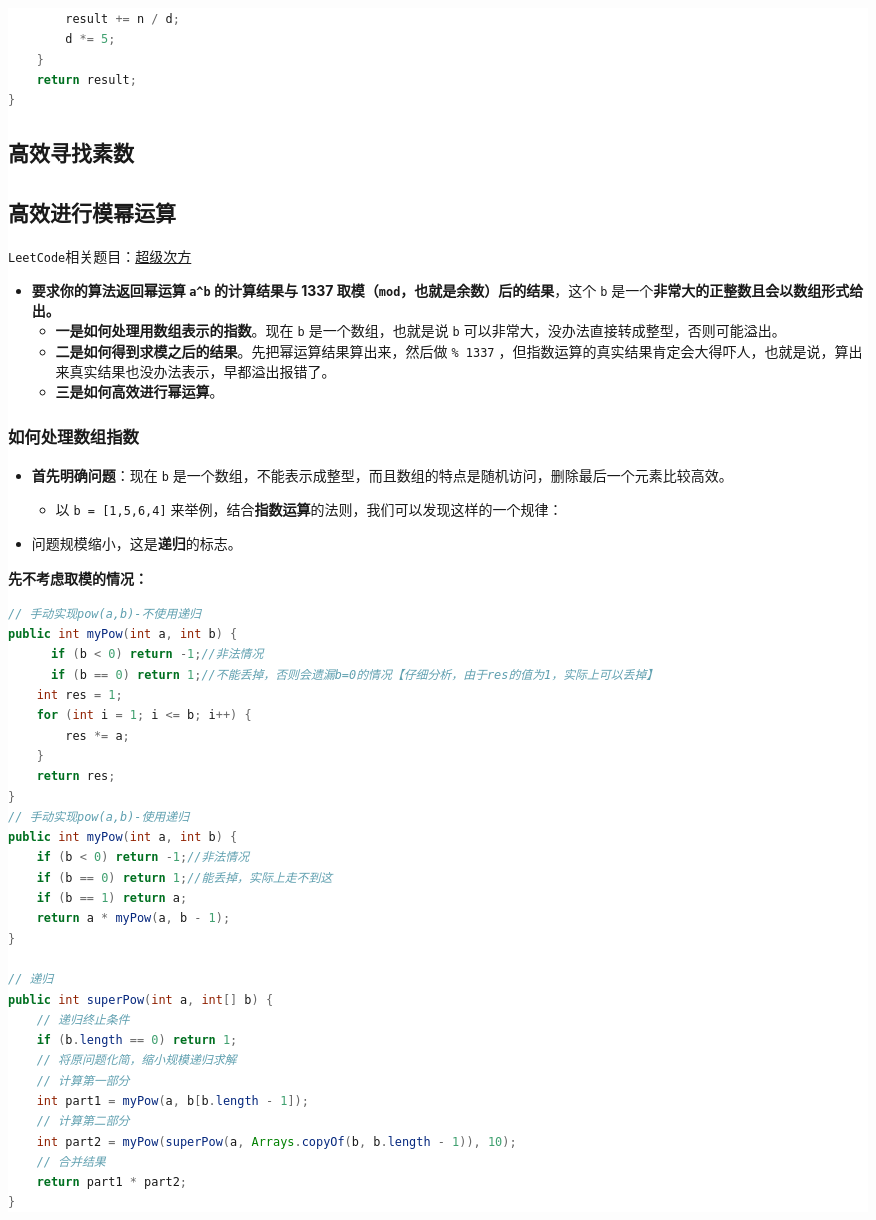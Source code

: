 ```java
        result += n / d;
        d *= 5;
    }
    return result;
}
```

## 高效寻找素数







## 高效进行模幂运算

`LeetCode`相关题目：[超级次方](https://leetcode.cn/problems/super-pow/)

* **要求你的算法返回幂运算 `a^b` 的计算结果与 1337 取模（`mod`，也就是余数）后的结果**，这个 `b` 是一个**非常大的正整数且会以数组形式给出。**
  * **一是如何处理用数组表示的指数**。现在 `b` 是一个数组，也就是说 `b` 可以非常大，没办法直接转成整型，否则可能溢出。
  * **二是如何得到求模之后的结果**。先把幂运算结果算出来，然后做 `% 1337` ，但指数运算的真实结果肯定会大得吓人，也就是说，算出来真实结果也没办法表示，早都溢出报错了。
  * **三是如何高效进行幂运算**。

### 如何处理数组指数

* **首先明确问题**：现在 `b` 是一个数组，不能表示成整型，而且数组的特点是随机访问，删除最后一个元素比较高效。
  * 以 `b = [1,5,6,4]` 来举例，结合**指数运算**的法则，我们可以发现这样的一个规律：

* 问题规模缩小，这是**递归**的标志。

**先不考虑取模的情况：**

```java
// 手动实现pow(a,b)-不使用递归
public int myPow(int a, int b) {
	  if (b < 0) return -1;//非法情况
	  if (b == 0) return 1;//不能丢掉，否则会遗漏b=0的情况【仔细分析，由于res的值为1，实际上可以丢掉】
    int res = 1;
    for (int i = 1; i <= b; i++) {
        res *= a;
    }
    return res;
}
// 手动实现pow(a,b)-使用递归
public int myPow(int a, int b) {
    if (b < 0) return -1;//非法情况
    if (b == 0) return 1;//能丢掉，实际上走不到这
    if (b == 1) return a;
    return a * myPow(a, b - 1);
}

// 递归
public int superPow(int a, int[] b) {
    // 递归终止条件
    if (b.length == 0) return 1;
    // 将原问题化简，缩小规模递归求解
    // 计算第一部分
    int part1 = myPow(a, b[b.length - 1]);
    // 计算第二部分
    int part2 = myPow(superPow(a, Arrays.copyOf(b, b.length - 1)), 10);
    // 合并结果
    return part1 * part2;
}
```
